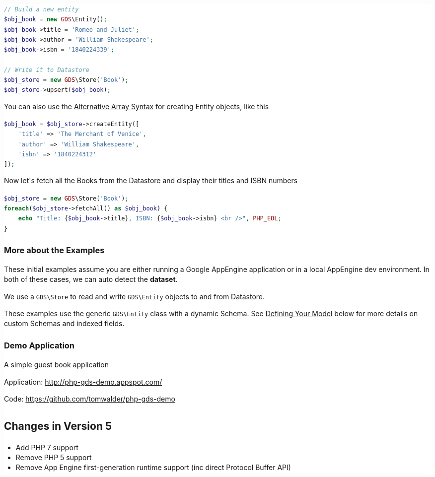 ```php
// Build a new entity
$obj_book = new GDS\Entity();
$obj_book->title = 'Romeo and Juliet';
$obj_book->author = 'William Shakespeare';
$obj_book->isbn = '1840224339';

// Write it to Datastore
$obj_store = new GDS\Store('Book');
$obj_store->upsert($obj_book);
```

You can also use the [Alternative Array Syntax](#alternative-array-syntax) for creating Entity objects, like this

```php
$obj_book = $obj_store->createEntity([
    'title' => 'The Merchant of Venice',
    'author' => 'William Shakespeare',
    'isbn' => '1840224312'
]);
```

Now let's fetch all the Books from the Datastore and display their titles and ISBN numbers

```php
$obj_store = new GDS\Store('Book');
foreach($obj_store->fetchAll() as $obj_book) {
    echo "Title: {$obj_book->title}, ISBN: {$obj_book->isbn} <br />", PHP_EOL;
}
```

### More about the Examples ###

These initial examples assume you are either running a Google AppEngine application or in a local AppEngine dev environment. 
In both of these cases, we can auto detect the **dataset**.

We use a `GDS\Store` to read and write `GDS\Entity` objects to and from Datastore. 

These examples use the generic `GDS\Entity` class with a dynamic Schema. See [Defining Your Model](#defining-your-model) below for more details on custom Schemas and indexed fields.

### Demo Application ###

A simple guest book application

Application: http://php-gds-demo.appspot.com/

Code: https://github.com/tomwalder/php-gds-demo

## Changes in Version 5 ##

* Add PHP 7 support
* Remove PHP 5 support
* Remove App Engine first-generation runtime support (inc direct Protocol Buffer API)
